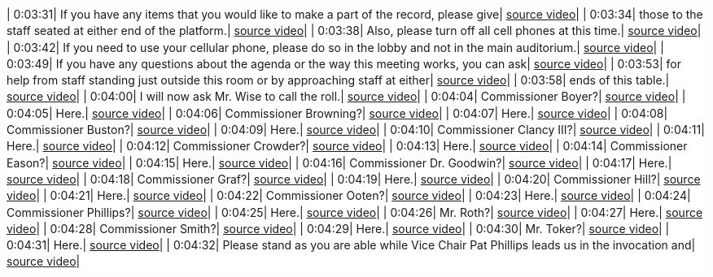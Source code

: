 | 0:03:31| If you have any items that you would like to make a part of the record, please give| [source video](https://archive.org/details/PlanningR399190314?start=211)|
| 0:03:34| those to the staff seated at either end of the platform.| [source video](https://archive.org/details/PlanningR399190314?start=214)|
| 0:03:38| Also, please turn off all cell phones at this time.| [source video](https://archive.org/details/PlanningR399190314?start=218)|
| 0:03:42| If you need to use your cellular phone, please do so in the lobby and not in the main auditorium.| [source video](https://archive.org/details/PlanningR399190314?start=222)|
| 0:03:49| If you have any questions about the agenda or the way this meeting works, you can ask| [source video](https://archive.org/details/PlanningR399190314?start=229)|
| 0:03:53| for help from staff standing just outside this room or by approaching staff at either| [source video](https://archive.org/details/PlanningR399190314?start=233)|
| 0:03:58| ends of this table.| [source video](https://archive.org/details/PlanningR399190314?start=238)|
| 0:04:00| I will now ask Mr. Wise to call the roll.| [source video](https://archive.org/details/PlanningR399190314?start=240)|
| 0:04:04| Commissioner Boyer?| [source video](https://archive.org/details/PlanningR399190314?start=244)|
| 0:04:05| Here.| [source video](https://archive.org/details/PlanningR399190314?start=245)|
| 0:04:06| Commissioner Browning?| [source video](https://archive.org/details/PlanningR399190314?start=246)|
| 0:04:07| Here.| [source video](https://archive.org/details/PlanningR399190314?start=247)|
| 0:04:08| Commissioner Buston?| [source video](https://archive.org/details/PlanningR399190314?start=248)|
| 0:04:09| Here.| [source video](https://archive.org/details/PlanningR399190314?start=249)|
| 0:04:10| Commissioner Clancy III?| [source video](https://archive.org/details/PlanningR399190314?start=250)|
| 0:04:11| Here.| [source video](https://archive.org/details/PlanningR399190314?start=251)|
| 0:04:12| Commissioner Crowder?| [source video](https://archive.org/details/PlanningR399190314?start=252)|
| 0:04:13| Here.| [source video](https://archive.org/details/PlanningR399190314?start=253)|
| 0:04:14| Commissioner Eason?| [source video](https://archive.org/details/PlanningR399190314?start=254)|
| 0:04:15| Here.| [source video](https://archive.org/details/PlanningR399190314?start=255)|
| 0:04:16| Commissioner Dr. Goodwin?| [source video](https://archive.org/details/PlanningR399190314?start=256)|
| 0:04:17| Here.| [source video](https://archive.org/details/PlanningR399190314?start=257)|
| 0:04:18| Commissioner Graf?| [source video](https://archive.org/details/PlanningR399190314?start=258)|
| 0:04:19| Here.| [source video](https://archive.org/details/PlanningR399190314?start=259)|
| 0:04:20| Commissioner Hill?| [source video](https://archive.org/details/PlanningR399190314?start=260)|
| 0:04:21| Here.| [source video](https://archive.org/details/PlanningR399190314?start=261)|
| 0:04:22| Commissioner Ooten?| [source video](https://archive.org/details/PlanningR399190314?start=262)|
| 0:04:23| Here.| [source video](https://archive.org/details/PlanningR399190314?start=263)|
| 0:04:24| Commissioner Phillips?| [source video](https://archive.org/details/PlanningR399190314?start=264)|
| 0:04:25| Here.| [source video](https://archive.org/details/PlanningR399190314?start=265)|
| 0:04:26| Mr. Roth?| [source video](https://archive.org/details/PlanningR399190314?start=266)|
| 0:04:27| Here.| [source video](https://archive.org/details/PlanningR399190314?start=267)|
| 0:04:28| Commissioner Smith?| [source video](https://archive.org/details/PlanningR399190314?start=268)|
| 0:04:29| Here.| [source video](https://archive.org/details/PlanningR399190314?start=269)|
| 0:04:30| Mr. Toker?| [source video](https://archive.org/details/PlanningR399190314?start=270)|
| 0:04:31| Here.| [source video](https://archive.org/details/PlanningR399190314?start=271)|
| 0:04:32| Please stand as you are able while Vice Chair Pat Phillips leads us in the invocation and| [source video](https://archive.org/details/PlanningR399190314?start=272)|